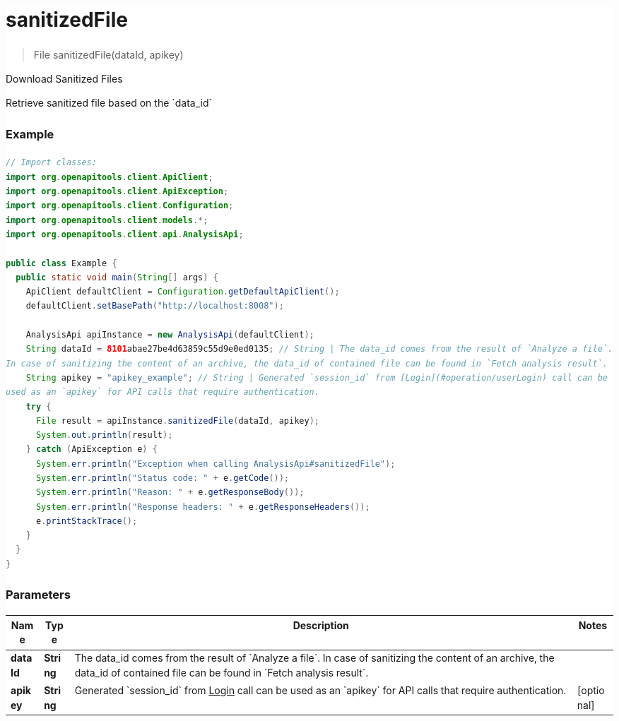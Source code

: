 <a name="sanitizedFile"></a>
# **sanitizedFile**
> File sanitizedFile(dataId, apikey)

Download Sanitized Files

Retrieve sanitized file based on the &#x60;data_id&#x60; 

### Example
```java
// Import classes:
import org.openapitools.client.ApiClient;
import org.openapitools.client.ApiException;
import org.openapitools.client.Configuration;
import org.openapitools.client.models.*;
import org.openapitools.client.api.AnalysisApi;

public class Example {
  public static void main(String[] args) {
    ApiClient defaultClient = Configuration.getDefaultApiClient();
    defaultClient.setBasePath("http://localhost:8008");

    AnalysisApi apiInstance = new AnalysisApi(defaultClient);
    String dataId = 8101abae27be4d63859c55d9e0ed0135; // String | The data_id comes from the result of `Analyze a file`. In case of sanitizing the content of an archive, the data_id of contained file can be found in `Fetch analysis result`.
    String apikey = "apikey_example"; // String | Generated `session_id` from [Login](#operation/userLogin) call can be used as an `apikey` for API calls that require authentication.                
    try {
      File result = apiInstance.sanitizedFile(dataId, apikey);
      System.out.println(result);
    } catch (ApiException e) {
      System.err.println("Exception when calling AnalysisApi#sanitizedFile");
      System.err.println("Status code: " + e.getCode());
      System.err.println("Reason: " + e.getResponseBody());
      System.err.println("Response headers: " + e.getResponseHeaders());
      e.printStackTrace();
    }
  }
}
```

### Parameters

Name | Type | Description  | Notes
------------- | ------------- | ------------- | -------------
 **dataId** | **String**| The data_id comes from the result of &#x60;Analyze a file&#x60;. In case of sanitizing the content of an archive, the data_id of contained file can be found in &#x60;Fetch analysis result&#x60;. |
 **apikey** | **String**| Generated &#x60;session_id&#x60; from [Login](#operation/userLogin) call can be used as an &#x60;apikey&#x60; for API calls that require authentication.                 | [optional]
